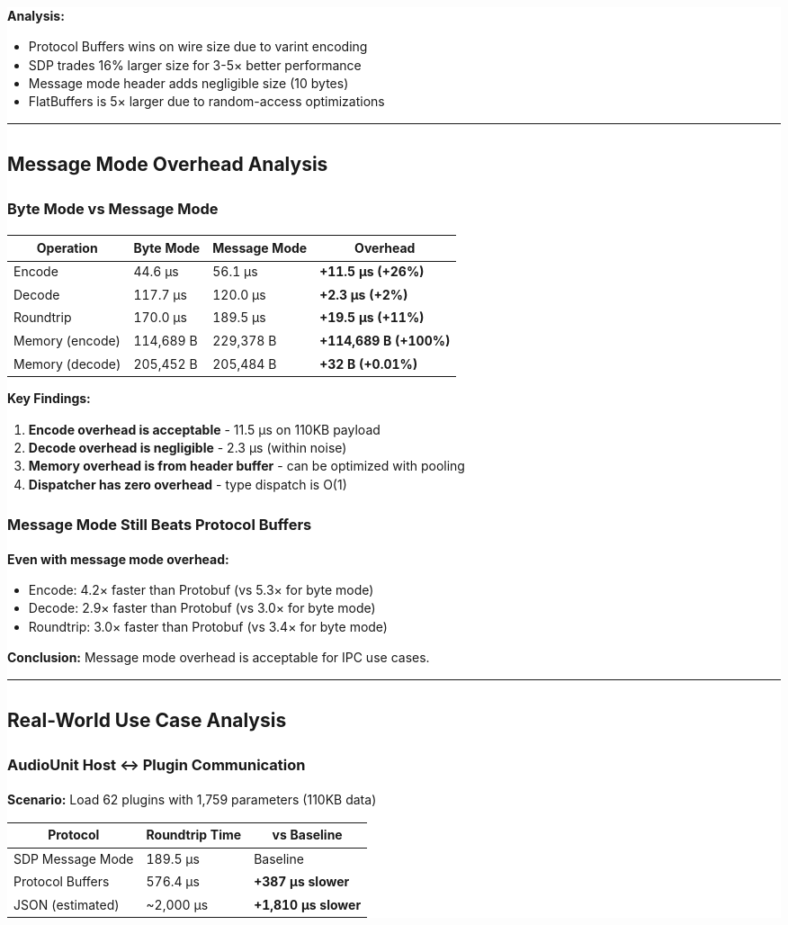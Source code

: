 **Analysis:**
- Protocol Buffers wins on wire size due to varint encoding
- SDP trades 16% larger size for 3-5× better performance
- Message mode header adds negligible size (10 bytes)
- FlatBuffers is 5× larger due to random-access optimizations

---

## Message Mode Overhead Analysis

### Byte Mode vs Message Mode

| Operation | Byte Mode | Message Mode | Overhead |
|-----------|-----------|--------------|----------|
| Encode | 44.6 µs | 56.1 µs | **+11.5 µs (+26%)** |
| Decode | 117.7 µs | 120.0 µs | **+2.3 µs (+2%)** |
| Roundtrip | 170.0 µs | 189.5 µs | **+19.5 µs (+11%)** |
| Memory (encode) | 114,689 B | 229,378 B | **+114,689 B (+100%)** |
| Memory (decode) | 205,452 B | 205,484 B | **+32 B (+0.01%)** |

**Key Findings:**
1. **Encode overhead is acceptable** - 11.5 µs on 110KB payload
2. **Decode overhead is negligible** - 2.3 µs (within noise)
3. **Memory overhead is from header buffer** - can be optimized with pooling
4. **Dispatcher has zero overhead** - type dispatch is O(1)

### Message Mode Still Beats Protocol Buffers

**Even with message mode overhead:**
- Encode: 4.2× faster than Protobuf (vs 5.3× for byte mode)
- Decode: 2.9× faster than Protobuf (vs 3.0× for byte mode)
- Roundtrip: 3.0× faster than Protobuf (vs 3.4× for byte mode)

**Conclusion:** Message mode overhead is acceptable for IPC use cases.

---

## Real-World Use Case Analysis

### AudioUnit Host ↔ Plugin Communication

**Scenario:** Load 62 plugins with 1,759 parameters (110KB data)

| Protocol | Roundtrip Time | vs Baseline |
|----------|----------------|-------------|
| SDP Message Mode | 189.5 µs | Baseline |
| Protocol Buffers | 576.4 µs | **+387 µs slower** |
| JSON (estimated) | ~2,000 µs | **+1,810 µs slower** |
